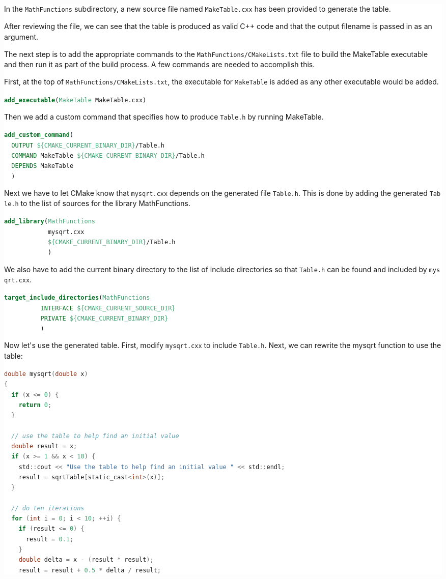 In the `MathFunctions` subdirectory, a new source file named `MakeTable.cxx` has been provided to generate the table.

After reviewing the file, we can see that the table is produced as valid C++ code and that the output filename is passed in as an argument.

The next step is to add the appropriate commands to the `MathFunctions/CMakeLists.txt` file to build the MakeTable executable and then run it as part of the build process. A few commands are needed to accomplish this.

First, at the top of `MathFunctions/CMakeLists.txt`, the executable for `MakeTable` is added as any other executable would be added.

```cmake
add_executable(MakeTable MakeTable.cxx)
```

Then we add a custom command that specifies how to produce `Table.h` by running MakeTable.

```cmake
add_custom_command(
  OUTPUT ${CMAKE_CURRENT_BINARY_DIR}/Table.h
  COMMAND MakeTable ${CMAKE_CURRENT_BINARY_DIR}/Table.h
  DEPENDS MakeTable
  )
```

Next we have to let CMake know that `mysqrt.cxx` depends on the generated file `Table.h`. This is done by adding the generated `Table.h` to the list of sources for the library MathFunctions.

```cmake
add_library(MathFunctions
            mysqrt.cxx
            ${CMAKE_CURRENT_BINARY_DIR}/Table.h
            )
```

We also have to add the current binary directory to the list of include directories so that `Table.h` can be found and included by `mysqrt.cxx`.

```cmake
target_include_directories(MathFunctions
          INTERFACE ${CMAKE_CURRENT_SOURCE_DIR}
          PRIVATE ${CMAKE_CURRENT_BINARY_DIR}
          )
```

Now let's use the generated table. First, modify `mysqrt.cxx` to include `Table.h`. Next, we can rewrite the mysqrt function to use the table:

```c
double mysqrt(double x)
{
  if (x <= 0) {
    return 0;
  }

  // use the table to help find an initial value
  double result = x;
  if (x >= 1 && x < 10) {
    std::cout << "Use the table to help find an initial value " << std::endl;
    result = sqrtTable[static_cast<int>(x)];
  }

  // do ten iterations
  for (int i = 0; i < 10; ++i) {
    if (result <= 0) {
      result = 0.1;
    }
    double delta = x - (result * result);
    result = result + 0.5 * delta / result;
```